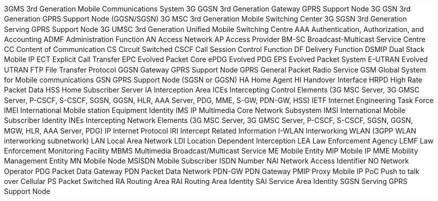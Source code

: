3GMS 3rd Generation Mobile Communications System
3G GGSN 3rd Generation Gateway GPRS Support Node
3G GSN 3rd Generation GPRS Support Node (GGSN/SGSN)
3G MSC 3rd Generation Mobile Switching Center
3G SGSN 3rd Generation Serving GPRS Support Node
3G UMSC 3rd Generation Unified Mobile Switching Centre
AAA Authentication, Authorization, and Accounting
ADMF Administration Function
AN Access Network
AP Access Provider
BM-SC Broadcast-Multicast Service Centre
CC Content of Communication
CS Circuit Switched
CSCF Call Session Control Function
DF Delivery Function
DSMIP Dual Stack Mobile IP
ECT Explicit Call Transfer
EPC Evolved Packet Core
ePDG Evolved PDG
EPS Evolved Packet System
E-UTRAN Evolved UTRAN
FTP File Transfer Protocol
GGSN Gateway GPRS Support Node
GPRS General Packet Radio Service
GSM Global System for Mobile communications
GSN GPRS Support Node (SGSN or GGSN)
HA Home Agent
HI Handover Interface
HRPD High Rate Packet Data
HSS Home Subscriber Server
IA Interception Area
ICEs Intercepting Control Elements (3G MSC Server, 3G GMSC Server, P-CSCF,
S-CSCF, SGSN, GGSN, HLR, AAA Server, PDG, MME, S-GW, PDN-GW, HSS)
IETF Internet Engineering Task Force
IMEI International Mobile station Equipment Identity
IMS IP Multimedia Core Network Subsystem
IMSI International Mobile Subscriber Identity
INEs Intercepting Network Elements (3G MSC Server, 3G GMSC Server, P-CSCF,
S-CSCF, SGSN, GGSN, MGW, HLR, AAA Server, PDG)
IP Internet Protocol
IRI Intercept Related Information
I-WLAN Interworking WLAN (3GPP WLAN interworking subnetwork)
LAN Local Area Network
LDI Location Dependent Interception
LEA Law Enforcement Agency
LEMF Law Enforcement Monitoring Facility
MBMS Multimedia Broadcast/Multicast Service
ME Mobile Entity
MIP Mobile IP
MME Mobility Management Entity
MN Mobile Node
MSISDN Mobile Subscriber ISDN Number
NAI Network Access Identifier
NO Network Operator
PDG Packet Data Gateway
PDN Packet Data Network
PDN-GW PDN Gateway
PMIP Proxy Mobile IP
PoC Push to talk over Cellular
PS Packet Switched
RA Routing Area
RAI Routing Area Identity
SAI Service Area Identity
SGSN Serving GPRS Support Node